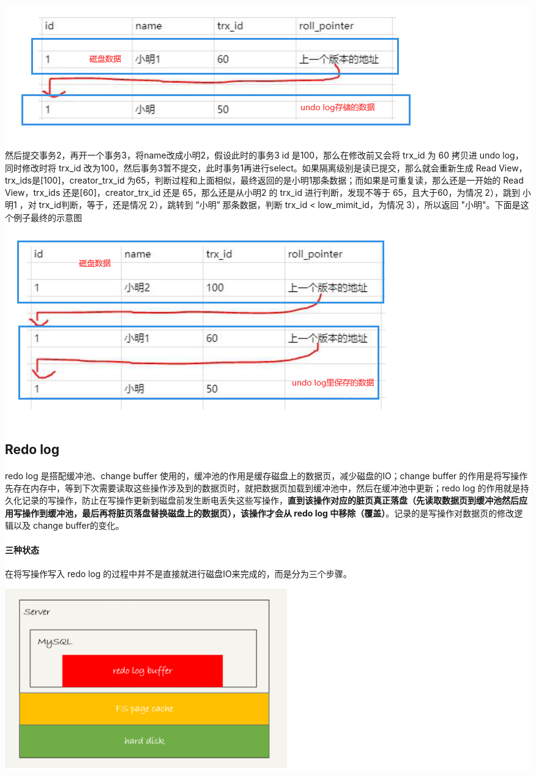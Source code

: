 ![adp](../../../.vuepress/public/image/mysql6-1.png)

然后提交事务2，再开一个事务3，将name改成小明2，假设此时的事务3 id 是100，那么在修改前又会将 trx_id 为 60 拷贝进 undo log，同时修改时将 trx_id 改为100，然后事务3暂不提交，此时事务1再进行select。如果隔离级别是读已提交，那么就会重新生成 Read View，trx_ids是[100]，creator_trx_id 为65，判断过程和上面相似，最终返回的是小明1那条数据；而如果是可重复读，那么还是一开始的 Read View，trx_ids 还是[60]，creator_trx_id 还是 65，那么还是从小明2 的 trx_id 进行判断，发现不等于 65，且大于60，为情况 2），跳到 小明1 ，对 trx_id判断，等于，还是情况 2），跳转到 “小明” 那条数据，判断 trx_id < low_mimit_id，为情况 3），所以返回 "小明"。下面是这个例子最终的示意图

![adp](../../../.vuepress/public/image/mysql6-2.png)

## Redo log

redo log 是搭配缓冲池、change buffer 使用的，缓冲池的作用是缓存磁盘上的数据页，减少磁盘的IO；change buffer 的作用是将写操作先存在内存中，等到下次需要读取这些操作涉及到的数据页时，就把数据页加载到缓冲池中，然后在缓冲池中更新；redo log 的作用就是持久化记录的写操作，防止在写操作更新到磁盘前发生断电丢失这些写操作，**直到该操作对应的脏页真正落盘（先读取数据页到缓冲池然后应用写操作到缓冲池，最后再将脏页落盘替换磁盘上的数据页），该操作才会从 redo log 中移除（覆盖）**。记录的是写操作对数据页的修改逻辑以及 change buffer的变化。

#### 三种状态

在将写操作写入 redo log 的过程中并不是直接就进行磁盘IO来完成的，而是分为三个步骤。

![adp](../../../.vuepress/public/image/mysql6-3.png)
